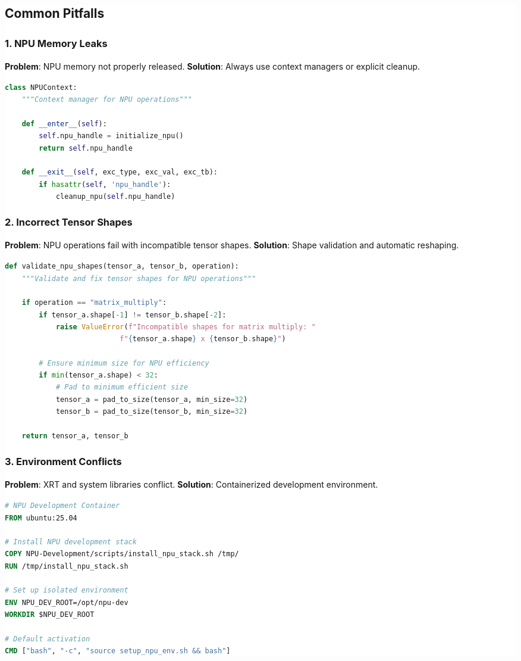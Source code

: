 ## Common Pitfalls

### 1. NPU Memory Leaks
**Problem**: NPU memory not properly released.
**Solution**: Always use context managers or explicit cleanup.

```python
class NPUContext:
    """Context manager for NPU operations"""
    
    def __enter__(self):
        self.npu_handle = initialize_npu()
        return self.npu_handle
    
    def __exit__(self, exc_type, exc_val, exc_tb):
        if hasattr(self, 'npu_handle'):
            cleanup_npu(self.npu_handle)
```

### 2. Incorrect Tensor Shapes
**Problem**: NPU operations fail with incompatible tensor shapes.
**Solution**: Shape validation and automatic reshaping.

```python
def validate_npu_shapes(tensor_a, tensor_b, operation):
    """Validate and fix tensor shapes for NPU operations"""
    
    if operation == "matrix_multiply":
        if tensor_a.shape[-1] != tensor_b.shape[-2]:
            raise ValueError(f"Incompatible shapes for matrix multiply: "
                           f"{tensor_a.shape} x {tensor_b.shape}")
        
        # Ensure minimum size for NPU efficiency
        if min(tensor_a.shape) < 32:
            # Pad to minimum efficient size
            tensor_a = pad_to_size(tensor_a, min_size=32)
            tensor_b = pad_to_size(tensor_b, min_size=32)
    
    return tensor_a, tensor_b
```

### 3. Environment Conflicts
**Problem**: XRT and system libraries conflict.
**Solution**: Containerized development environment.

```dockerfile
# NPU Development Container
FROM ubuntu:25.04

# Install NPU development stack
COPY NPU-Development/scripts/install_npu_stack.sh /tmp/
RUN /tmp/install_npu_stack.sh

# Set up isolated environment
ENV NPU_DEV_ROOT=/opt/npu-dev
WORKDIR $NPU_DEV_ROOT

# Default activation
CMD ["bash", "-c", "source setup_npu_env.sh && bash"]
```
